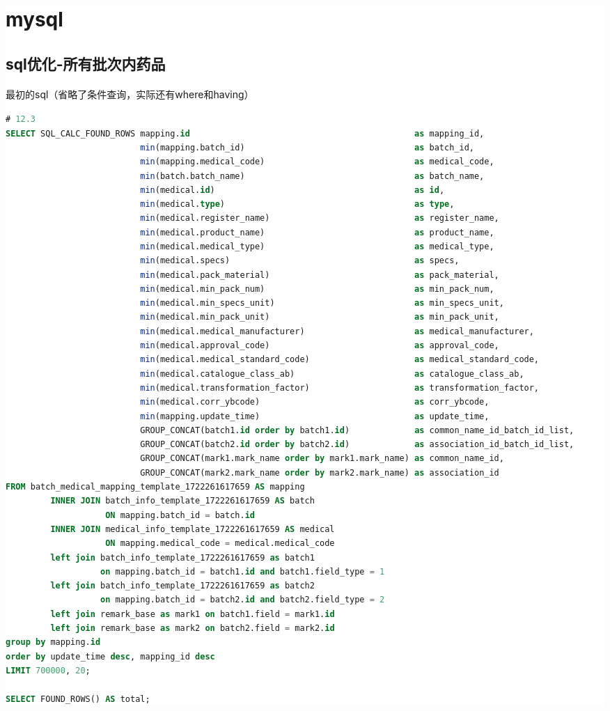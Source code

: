 
# mysql

## sql优化-所有批次内药品

最初的sql（省略了条件查询，实际还有where和having）

```sql
# 12.3
SELECT SQL_CALC_FOUND_ROWS mapping.id                                             as mapping_id,
                           min(mapping.batch_id)                                  as batch_id,
                           min(mapping.medical_code)                              as medical_code,
                           min(batch.batch_name)                                  as batch_name,
                           min(medical.id)                                        as id,
                           min(medical.type)                                      as type,
                           min(medical.register_name)                             as register_name,
                           min(medical.product_name)                              as product_name,
                           min(medical.medical_type)                              as medical_type,
                           min(medical.specs)                                     as specs,
                           min(medical.pack_material)                             as pack_material,
                           min(medical.min_pack_num)                              as min_pack_num,
                           min(medical.min_specs_unit)                            as min_specs_unit,
                           min(medical.min_pack_unit)                             as min_pack_unit,
                           min(medical.medical_manufacturer)                      as medical_manufacturer,
                           min(medical.approval_code)                             as approval_code,
                           min(medical.medical_standard_code)                     as medical_standard_code,
                           min(medical.catalogue_class_ab)                        as catalogue_class_ab,
                           min(medical.transformation_factor)                     as transformation_factor,
                           min(medical.corr_ybcode)                               as corr_ybcode,
                           min(mapping.update_time)                               as update_time,
                           GROUP_CONCAT(batch1.id order by batch1.id)             as common_name_id_batch_id_list,
                           GROUP_CONCAT(batch2.id order by batch2.id)             as association_id_batch_id_list,
                           GROUP_CONCAT(mark1.mark_name order by mark1.mark_name) as common_name_id,
                           GROUP_CONCAT(mark2.mark_name order by mark2.mark_name) as association_id
FROM batch_medical_mapping_template_1722261617659 AS mapping
         INNER JOIN batch_info_template_1722261617659 AS batch
                    ON mapping.batch_id = batch.id
         INNER JOIN medical_info_template_1722261617659 AS medical
                    ON mapping.medical_code = medical.medical_code
         left join batch_info_template_1722261617659 as batch1
                   on mapping.batch_id = batch1.id and batch1.field_type = 1
         left join batch_info_template_1722261617659 as batch2
                   on mapping.batch_id = batch2.id and batch2.field_type = 2
         left join remark_base as mark1 on batch1.field = mark1.id
         left join remark_base as mark2 on batch2.field = mark2.id
group by mapping.id
order by update_time desc, mapping_id desc
LIMIT 700000, 20;

SELECT FOUND_ROWS() AS total;
```

